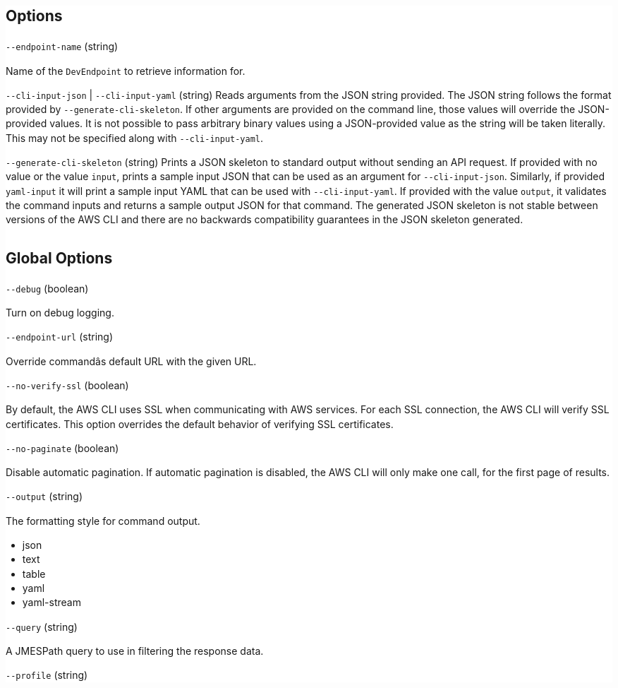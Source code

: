 ## Options

`--endpoint-name` (string)

Name of the `DevEndpoint` to retrieve information for.

`--cli-input-json` | `--cli-input-yaml` (string)
Reads arguments from the JSON string provided. The JSON string follows the format provided by `--generate-cli-skeleton`. If other arguments are provided on the command line, those values will override the JSON-provided values. It is not possible to pass arbitrary binary values using a JSON-provided value as the string will be taken literally. This may not be specified along with `--cli-input-yaml`.

`--generate-cli-skeleton` (string)
Prints a JSON skeleton to standard output without sending an API request. If provided with no value or the value `input`, prints a sample input JSON that can be used as an argument for `--cli-input-json`. Similarly, if provided `yaml-input` it will print a sample input YAML that can be used with `--cli-input-yaml`. If provided with the value `output`, it validates the command inputs and returns a sample output JSON for that command. The generated JSON skeleton is not stable between versions of the AWS CLI and there are no backwards compatibility guarantees in the JSON skeleton generated.

## Global Options

`--debug` (boolean)

Turn on debug logging.

`--endpoint-url` (string)

Override commandâs default URL with the given URL.

`--no-verify-ssl` (boolean)

By default, the AWS CLI uses SSL when communicating with AWS services. For each SSL connection, the AWS CLI will verify SSL certificates. This option overrides the default behavior of verifying SSL certificates.

`--no-paginate` (boolean)

Disable automatic pagination. If automatic pagination is disabled, the AWS CLI will only make one call, for the first page of results.

`--output` (string)

The formatting style for command output.

- json
- text
- table
- yaml
- yaml-stream

`--query` (string)

A JMESPath query to use in filtering the response data.

`--profile` (string)
